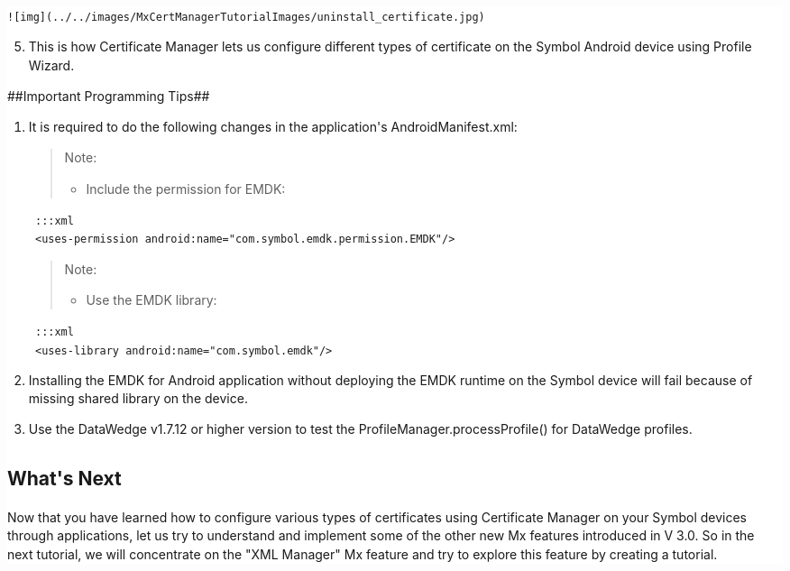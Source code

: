 	![img](../../images/MxCertManagerTutorialImages/uninstall_certificate.jpg)

5. This is how Certificate Manager lets us configure different types of certificate on the Symbol Android device using Profile Wizard. 

##Important Programming Tips##

1. It is required to do the following changes in the application's AndroidManifest.xml:  
  
    >Note:
    >* Include the permission for EMDK:  
    
        :::xml
        <uses-permission android:name="com.symbol.emdk.permission.EMDK"/>
    
	>Note:
    >* Use the EMDK library:  
    
        :::xml
        <uses-library android:name="com.symbol.emdk"/>
  
2. Installing the EMDK for Android application without deploying the EMDK runtime on the Symbol device will fail because of missing shared library on the device.
 
4. Use the DataWedge v1.7.12 or higher version to test the ProfileManager.processProfile() for DataWedge profiles.

## What's Next
Now that you have learned how to configure various types of certificates using Certificate Manager on your Symbol devices through applications, let us try to understand and implement some of the other new Mx features introduced in V 3.0. So in the next tutorial, we will concentrate on the "XML Manager" Mx feature and try to explore this feature by creating a tutorial.
















